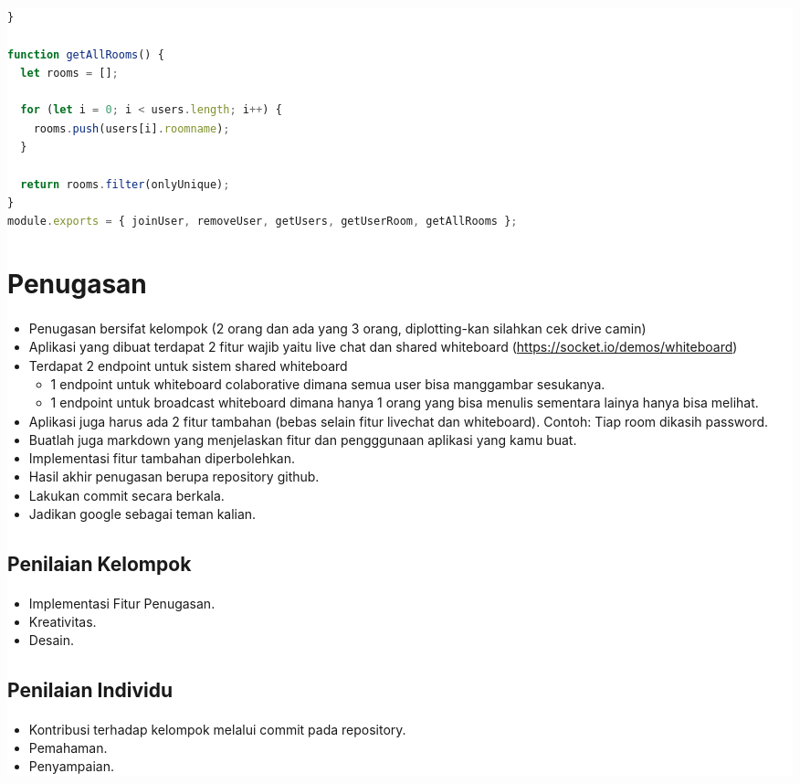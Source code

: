 ```js
}

function getAllRooms() {
  let rooms = [];

  for (let i = 0; i < users.length; i++) {
    rooms.push(users[i].roomname);
  }

  return rooms.filter(onlyUnique);
}
module.exports = { joinUser, removeUser, getUsers, getUserRoom, getAllRooms };
```
# Penugasan
* Penugasan bersifat kelompok (2 orang dan ada yang 3 orang, diplotting-kan silahkan cek drive camin)
* Aplikasi yang dibuat terdapat 2 fitur wajib yaitu live chat dan shared whiteboard (https://socket.io/demos/whiteboard)
* Terdapat 2 endpoint untuk sistem shared whiteboard
  - 1 endpoint untuk whiteboard colaborative dimana semua user bisa manggambar sesukanya.
  - 1 endpoint untuk broadcast whiteboard dimana hanya 1 orang yang bisa menulis sementara lainya hanya bisa melihat.
* Aplikasi juga harus ada 2 fitur tambahan (bebas selain fitur livechat dan whiteboard). Contoh: Tiap room dikasih password.
* Buatlah juga markdown yang menjelaskan fitur dan pengggunaan aplikasi yang kamu buat.
* Implementasi fitur tambahan diperbolehkan.
* Hasil akhir penugasan berupa repository github.
* Lakukan commit secara berkala.
* Jadikan google sebagai teman kalian.

## Penilaian Kelompok
* Implementasi Fitur Penugasan.
* Kreativitas.
* Desain.

## Penilaian Individu
* Kontribusi terhadap kelompok melalui commit pada repository.
* Pemahaman.
* Penyampaian.
